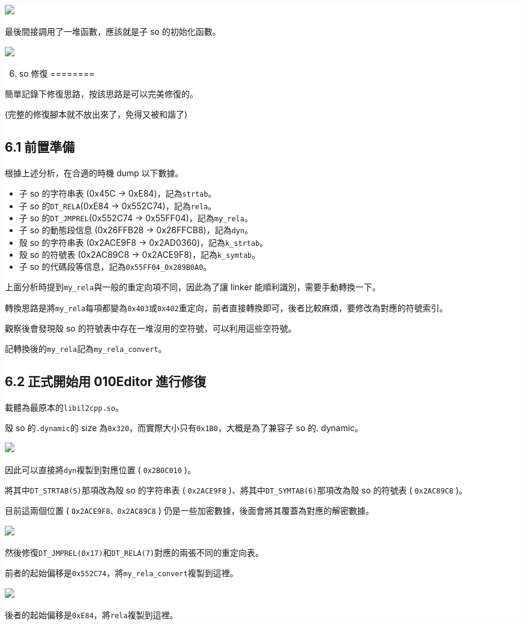![](https://bbs.kanxue.com/upload/attach/202506/946537_F77WF2FJZAZHEKR.webp)

最後間接調用了一堆函數，應該就是子 so 的初始化函數。

![](https://bbs.kanxue.com/upload/attach/202506/946537_F87B7GUB3UJAGUA.webp)

6. so 修復
========

簡單記錄下修復思路，按該思路是可以完美修復的。

(完整的修復腳本就不放出來了，免得又被和諧了)

6.1 前置準備
--------

根據上述分析，在合適的時機 dump 以下數據。

*   子 so 的字符串表 (0x45C → 0xE84)，記為`strtab`。
*   子 so 的`DT_RELA`(0xE84 → 0x552C74)，記為`rela`。
*   子 so 的`DT_JMPREL`(0x552C74 → 0x55FF04)，記為`my_rela`。
*   子 so 的動態段信息 (0x26FFB28 → 0x26FFCB8)，記為`dyn`。
*   殼 so 的字符串表 (0x2ACE9F8 → 0x2AD0360)，記為`k_strtab`。
*   殼 so 的符號表 (0x2AC89C8 → 0x2ACE9F8)，記為`k_symtab`。
*   子 so 的代碼段等信息，記為`0x55FF04_0x289B0A0`。

上面分析時提到`my_rela`與一般的重定向項不同，因此為了讓 linker 能順利識別，需要手動轉換一下。

轉換思路是將`my_rela`每項都變為`0x403`或`0x402`重定向，前者直接轉換即可，後者比較麻煩，要修改為對應的符號索引。

觀察後會發現殼 so 的符號表中存在一堆沒用的空符號，可以利用這些空符號。

記轉換後的`my_rela`記為`my_rela_convert`。

6.2 正式開始用 010Editor 進行修復
------------------------

載體為最原本的`libil2cpp.so`。

殼 so 的`.dynamic`的 size 為`0x320`，而實際大小只有`0x1B0`，大概是為了兼容子 so 的. dynamic。

![](https://bbs.kanxue.com/upload/attach/202506/946537_V6G7Y94Y9SUQ9HW.webp)

因此可以直接將`dyn`複製到對應位置 ( `0x2B0C010` )。

將其中`DT_STRTAB(5)`那項改為殼 so 的字符串表 ( `0x2ACE9F8` )、將其中`DT_SYMTAB(6)`那項改為殼 so 的符號表 ( `0x2AC89C8` )。

目前這兩個位置 ( `0x2ACE9F8、0x2AC89C8` ) 仍是一些加密數據，後面會將其覆蓋為對應的解密數據。

![](https://bbs.kanxue.com/upload/attach/202506/946537_ERS4VCRA9U7PP9B.webp)

然後修復`DT_JMPREL(0x17)`和`DT_RELA(7)`對應的兩張不同的重定向表。

前者的起始偏移是`0x552C74`，將`my_rela_convert`複製到這裡。

![](https://bbs.kanxue.com/upload/attach/202506/946537_MNW5UECQTFJKCMQ.webp)

後者的起始偏移是`0xE84`，將`rela`複製到這裡。
